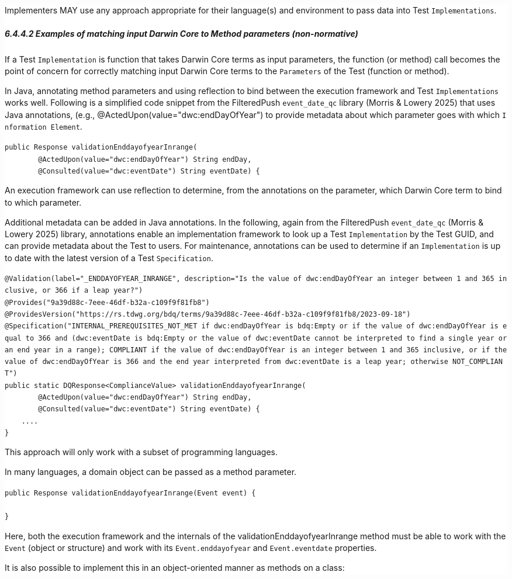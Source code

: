 Implementers MAY use any approach appropriate for their language(s) and environment to pass data into Test `Implementations`.

##### 6.4.4.2 Examples of matching input Darwin Core to Method parameters (non-normative) 

If a Test `Implementation` is function that takes Darwin Core terms as input parameters, the function (or method) call becomes the point of concern for correctly matching input Darwin Core terms to the `Parameters` of the Test (function or method).

In Java, annotating method parameters and using reflection to bind between the execution framework and Test `Implementations` works well. Following is a simplified code snippet from the FilteredPush `event_date_qc` library (Morris & Lowery 2025) that uses Java annotations, (e.g., @ActedUpon(value="dwc:endDayOfYear") to provide metadata about which parameter goes with which `Information Element`.

    public Response validationEnddayofyearInrange(
            @ActedUpon(value="dwc:endDayOfYear") String endDay,
            @Consulted(value="dwc:eventDate") String eventDate) {

An execution framework can use reflection to determine, from the annotations on the parameter, which Darwin Core term to bind to which parameter.

Additional metadata can be added in Java annotations. In the following, again from the FilteredPush `event_date_qc` (Morris & Lowery 2025) library, annotations enable an implementation framework to look up a Test `Implementation` by the Test GUID, and can provide metadata about the Test to users. For maintenance, annotations can be used to determine if an `Implementation` is up to date with the latest version of a Test `Specification`.

    @Validation(label="_ENDDAYOFYEAR_INRANGE", description="Is the value of dwc:endDayOfYear an integer between 1 and 365 inclusive, or 366 if a leap year?")
    @Provides("9a39d88c-7eee-46df-b32a-c109f9f81fb8")
    @ProvidesVersion("https://rs.tdwg.org/bdq/terms/9a39d88c-7eee-46df-b32a-c109f9f81fb8/2023-09-18")
    @Specification("INTERNAL_PREREQUISITES_NOT_MET if dwc:endDayOfYear is bdq:Empty or if the value of dwc:endDayOfYear is equal to 366 and (dwc:eventDate is bdq:Empty or the value of dwc:eventDate cannot be interpreted to find a single year or an end year in a range); COMPLIANT if the value of dwc:endDayOfYear is an integer between 1 and 365 inclusive, or if the value of dwc:endDayOfYear is 366 and the end year interpreted from dwc:eventDate is a leap year; otherwise NOT_COMPLIANT")
    public static DQResponse<ComplianceValue> validationEnddayofyearInrange(
            @ActedUpon(value="dwc:endDayOfYear") String endDay,
            @Consulted(value="dwc:eventDate") String eventDate) {
        ....
    } 

This approach will only work with a subset of programming languages.

In many languages, a domain object can be passed as a method parameter.

    public Response validationEnddayofyearInrange(Event event) { 
        
    }

Here, both the execution framework and the internals of the validationEnddayofyearInrange method must be able to work with the `Event` (object or structure) and work with its `Event.enddayofyear` and `Event.eventdate` properties.

It is also possible to implement this in an object-oriented manner as methods on a class: 
